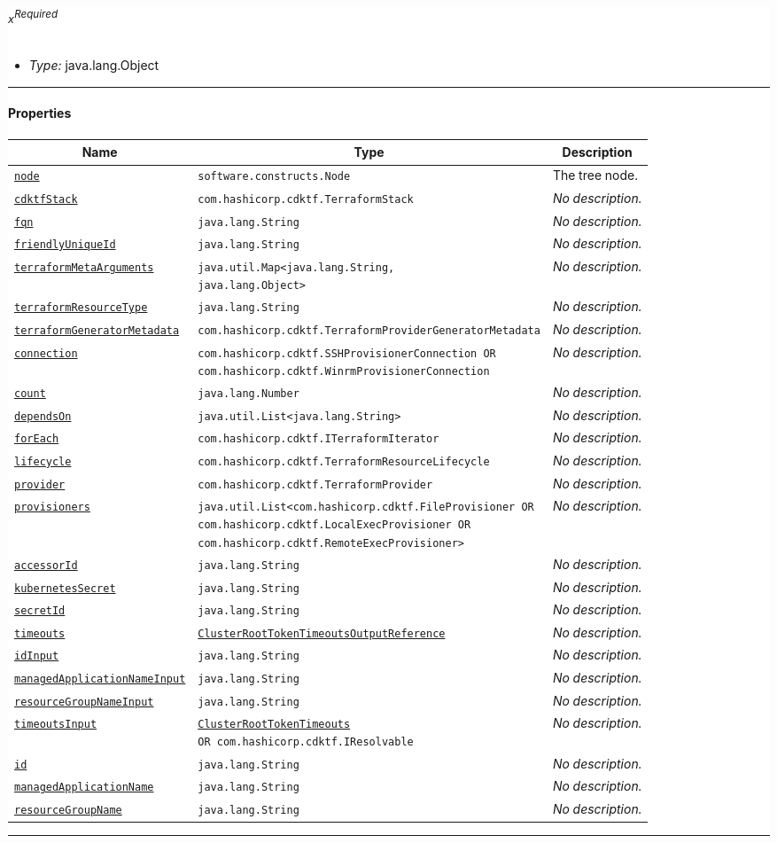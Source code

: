 ###### `x`<sup>Required</sup> <a name="x" id="@cdktf/provider-hcs.clusterRootToken.ClusterRootToken.isTerraformResource.parameter.x"></a>

- *Type:* java.lang.Object

---

#### Properties <a name="Properties" id="Properties"></a>

| **Name** | **Type** | **Description** |
| --- | --- | --- |
| <code><a href="#@cdktf/provider-hcs.clusterRootToken.ClusterRootToken.property.node">node</a></code> | <code>software.constructs.Node</code> | The tree node. |
| <code><a href="#@cdktf/provider-hcs.clusterRootToken.ClusterRootToken.property.cdktfStack">cdktfStack</a></code> | <code>com.hashicorp.cdktf.TerraformStack</code> | *No description.* |
| <code><a href="#@cdktf/provider-hcs.clusterRootToken.ClusterRootToken.property.fqn">fqn</a></code> | <code>java.lang.String</code> | *No description.* |
| <code><a href="#@cdktf/provider-hcs.clusterRootToken.ClusterRootToken.property.friendlyUniqueId">friendlyUniqueId</a></code> | <code>java.lang.String</code> | *No description.* |
| <code><a href="#@cdktf/provider-hcs.clusterRootToken.ClusterRootToken.property.terraformMetaArguments">terraformMetaArguments</a></code> | <code>java.util.Map<java.lang.String, java.lang.Object></code> | *No description.* |
| <code><a href="#@cdktf/provider-hcs.clusterRootToken.ClusterRootToken.property.terraformResourceType">terraformResourceType</a></code> | <code>java.lang.String</code> | *No description.* |
| <code><a href="#@cdktf/provider-hcs.clusterRootToken.ClusterRootToken.property.terraformGeneratorMetadata">terraformGeneratorMetadata</a></code> | <code>com.hashicorp.cdktf.TerraformProviderGeneratorMetadata</code> | *No description.* |
| <code><a href="#@cdktf/provider-hcs.clusterRootToken.ClusterRootToken.property.connection">connection</a></code> | <code>com.hashicorp.cdktf.SSHProvisionerConnection OR com.hashicorp.cdktf.WinrmProvisionerConnection</code> | *No description.* |
| <code><a href="#@cdktf/provider-hcs.clusterRootToken.ClusterRootToken.property.count">count</a></code> | <code>java.lang.Number</code> | *No description.* |
| <code><a href="#@cdktf/provider-hcs.clusterRootToken.ClusterRootToken.property.dependsOn">dependsOn</a></code> | <code>java.util.List<java.lang.String></code> | *No description.* |
| <code><a href="#@cdktf/provider-hcs.clusterRootToken.ClusterRootToken.property.forEach">forEach</a></code> | <code>com.hashicorp.cdktf.ITerraformIterator</code> | *No description.* |
| <code><a href="#@cdktf/provider-hcs.clusterRootToken.ClusterRootToken.property.lifecycle">lifecycle</a></code> | <code>com.hashicorp.cdktf.TerraformResourceLifecycle</code> | *No description.* |
| <code><a href="#@cdktf/provider-hcs.clusterRootToken.ClusterRootToken.property.provider">provider</a></code> | <code>com.hashicorp.cdktf.TerraformProvider</code> | *No description.* |
| <code><a href="#@cdktf/provider-hcs.clusterRootToken.ClusterRootToken.property.provisioners">provisioners</a></code> | <code>java.util.List<com.hashicorp.cdktf.FileProvisioner OR com.hashicorp.cdktf.LocalExecProvisioner OR com.hashicorp.cdktf.RemoteExecProvisioner></code> | *No description.* |
| <code><a href="#@cdktf/provider-hcs.clusterRootToken.ClusterRootToken.property.accessorId">accessorId</a></code> | <code>java.lang.String</code> | *No description.* |
| <code><a href="#@cdktf/provider-hcs.clusterRootToken.ClusterRootToken.property.kubernetesSecret">kubernetesSecret</a></code> | <code>java.lang.String</code> | *No description.* |
| <code><a href="#@cdktf/provider-hcs.clusterRootToken.ClusterRootToken.property.secretId">secretId</a></code> | <code>java.lang.String</code> | *No description.* |
| <code><a href="#@cdktf/provider-hcs.clusterRootToken.ClusterRootToken.property.timeouts">timeouts</a></code> | <code><a href="#@cdktf/provider-hcs.clusterRootToken.ClusterRootTokenTimeoutsOutputReference">ClusterRootTokenTimeoutsOutputReference</a></code> | *No description.* |
| <code><a href="#@cdktf/provider-hcs.clusterRootToken.ClusterRootToken.property.idInput">idInput</a></code> | <code>java.lang.String</code> | *No description.* |
| <code><a href="#@cdktf/provider-hcs.clusterRootToken.ClusterRootToken.property.managedApplicationNameInput">managedApplicationNameInput</a></code> | <code>java.lang.String</code> | *No description.* |
| <code><a href="#@cdktf/provider-hcs.clusterRootToken.ClusterRootToken.property.resourceGroupNameInput">resourceGroupNameInput</a></code> | <code>java.lang.String</code> | *No description.* |
| <code><a href="#@cdktf/provider-hcs.clusterRootToken.ClusterRootToken.property.timeoutsInput">timeoutsInput</a></code> | <code><a href="#@cdktf/provider-hcs.clusterRootToken.ClusterRootTokenTimeouts">ClusterRootTokenTimeouts</a> OR com.hashicorp.cdktf.IResolvable</code> | *No description.* |
| <code><a href="#@cdktf/provider-hcs.clusterRootToken.ClusterRootToken.property.id">id</a></code> | <code>java.lang.String</code> | *No description.* |
| <code><a href="#@cdktf/provider-hcs.clusterRootToken.ClusterRootToken.property.managedApplicationName">managedApplicationName</a></code> | <code>java.lang.String</code> | *No description.* |
| <code><a href="#@cdktf/provider-hcs.clusterRootToken.ClusterRootToken.property.resourceGroupName">resourceGroupName</a></code> | <code>java.lang.String</code> | *No description.* |

---